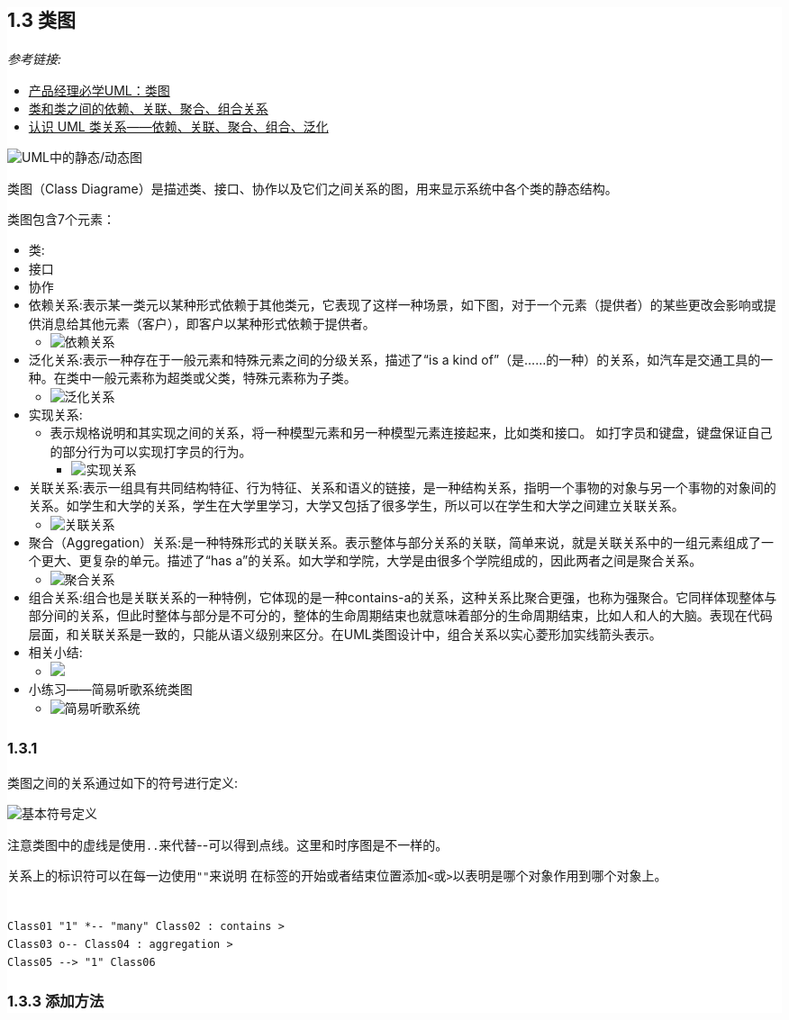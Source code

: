 ## 1.3 类图
_参考链接:_ 
- [产品经理必学UML：类图](http://www.woshipm.com/pd/2593231.html)
- [类和类之间的依赖、关联、聚合、组合关系](https://blog.csdn.net/weixin_38234890/article/details/80055362)
- [认识 UML 类关系——依赖、关联、聚合、组合、泛化](https://blog.csdn.net/K346K346/article/details/59582926?utm_medium=distribute.pc_relevant_t0.none-task-blog-BlogCommendFromMachineLearnPai2-1.nonecase&depth_1-utm_source=distribute.pc_relevant_t0.none-task-blog-BlogCommendFromMachineLearnPai2-1.nonecase)

![UML中的静态/动态图](https://image.woshipm.com/wp-files/2019/07/iNU5tAcBujZysjToDXf0.png)

类图（Class Diagrame）是描述类、接口、协作以及它们之间关系的图，用来显示系统中各个类的静态结构。

类图包含7个元素：
- 类:
- 接口
- 协作
- 依赖关系:表示某一类元以某种形式依赖于其他类元，它表现了这样一种场景，如下图，对于一个元素（提供者）的某些更改会影响或提供消息给其他元素（客户），即客户以某种形式依赖于提供者。
  - ![依赖关系](http://image.woshipm.com/wp-files/2019/07/O5gfNkokhAK6R7GIGdWK.png)
- 泛化关系:表示一种存在于一般元素和特殊元素之间的分级关系，描述了“is a kind of”（是……的一种）的关系，如汽车是交通工具的一种。在类中一般元素称为超类或父类，特殊元素称为子类。
  - ![泛化关系](http://image.woshipm.com/wp-files/2019/07/6RrXKEGxRwEfNQ5RYTPT.png)
- 实现关系:
  - 表示规格说明和其实现之间的关系，将一种模型元素和另一种模型元素连接起来，比如类和接口。 如打字员和键盘，键盘保证自己的部分行为可以实现打字员的行为。
    - ![实现关系](http://image.woshipm.com/wp-files/2019/07/6epU1xZDQZeARPDC3erv.png)
- 关联关系:表示一组具有共同结构特征、行为特征、关系和语义的链接，是一种结构关系，指明一个事物的对象与另一个事物的对象间的关系。如学生和大学的关系，学生在大学里学习，大学又包括了很多学生，所以可以在学生和大学之间建立关联关系。
  - ![关联关系](http://image.woshipm.com/wp-files/2019/07/OBvVcd4sDdAY3L30juY1.png)
- 聚合（Aggregation）关系:是一种特殊形式的关联关系。表示整体与部分关系的关联，简单来说，就是关联关系中的一组元素组成了一个更大、更复杂的单元。描述了“has  a”的关系。如大学和学院，大学是由很多个学院组成的，因此两者之间是聚合关系。
  - ![聚合关系](http://image.woshipm.com/wp-files/2019/07/0VsPzJVUOocWJO7ezaIc.png)
- 组合关系:组合也是关联关系的一种特例，它体现的是一种contains-a的关系，这种关系比聚合更强，也称为强聚合。它同样体现整体与部分间的关系，但此时整体与部分是不可分的，整体的生命周期结束也就意味着部分的生命周期结束，比如人和人的大脑。表现在代码层面，和关联关系是一致的，只能从语义级别来区分。在UML类图设计中，组合关系以实心菱形加实线箭头表示。
- 相关小结:
  - ![](http://image.woshipm.com/wp-files/2019/07/KarulUQZ0mvv9UP0yUll.png)
- 小练习——简易听歌系统类图
  - ![简易听歌系统](http://image.woshipm.com/wp-files/2019/07/mEMJrfB0hfLS1VPudkzs.png)

### 1.3.1

类图之间的关系通过如下的符号进行定义:

![基本符号定义](https://wangpengcheng.github.io/img/2020-06-27-10-42-58.png)

注意类图中的虚线是使用`..`来代替--可以得到点线。这里和时序图是不一样的。

关系上的标识符可以在每一边使用`""`来说明
在标签的开始或者结束位置添加`<`或`>`以表明是哪个对象作用到哪个对象上。

```plantuml!

Class01 "1" *-- "many" Class02 : contains >
Class03 o-- Class04 : aggregation >
Class05 --> "1" Class06

```
### 1.3.3 添加方法 
